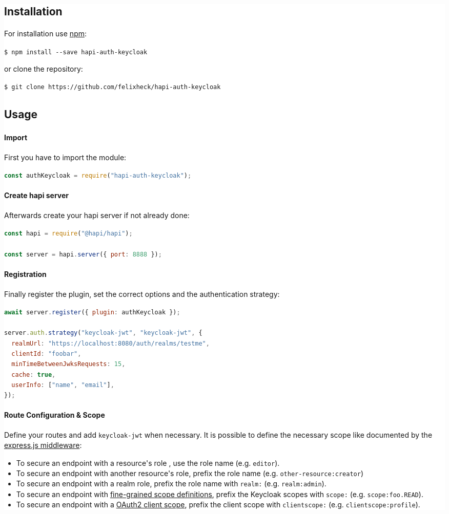 ## Installation

For installation use [npm][npm]:

```
$ npm install --save hapi-auth-keycloak
```

or clone the repository:

```
$ git clone https://github.com/felixheck/hapi-auth-keycloak
```

## Usage

#### Import

First you have to import the module:

```js
const authKeycloak = require("hapi-auth-keycloak");
```

#### Create hapi server

Afterwards create your hapi server if not already done:

```js
const hapi = require("@hapi/hapi");

const server = hapi.server({ port: 8888 });
```

#### Registration

Finally register the plugin, set the correct options and the authentication strategy:

```js
await server.register({ plugin: authKeycloak });

server.auth.strategy("keycloak-jwt", "keycloak-jwt", {
  realmUrl: "https://localhost:8080/auth/realms/testme",
  clientId: "foobar",
  minTimeBetweenJwksRequests: 15,
  cache: true,
  userInfo: ["name", "email"],
});
```

#### Route Configuration & Scope

Define your routes and add `keycloak-jwt` when necessary. It is possible to define the necessary scope like documented by the [express.js middleware][keycloak-node]:

- To secure an endpoint with a resource's role , use the role name (e.g. `editor`).
- To secure an endpoint with another resource's role, prefix the role name (e.g. `other-resource:creator`)
- To secure an endpoint with a realm role, prefix the role name with `realm:` (e.g. `realm:admin`).
- To secure an endpoint with [fine-grained scope definitions][rpt], prefix the Keycloak scopes with `scope:` (e.g. `scope:foo.READ`).
- To secure an endpoint with a [OAuth2 client scope][clientscope], prefix the client scope with `clientscope:` (e.g. `clientscope:profile`).


[keycloak]: http://www.keycloak.org/
[keycloak-node]: https://keycloak.gitbooks.io/documentation/content/securing_apps/topics/oidc/nodejs-adapter.html
[hapijs]: https://hapijs.com/
[avajs]: https://github.com/avajs/ava
[standardjs]: https://standardjs.com/
[babel]: https://babeljs.io/
[npm]: https://github.com/npm/npm
[jwt]: https://jwt.io/
[catbox]: https://github.com/hapijs/catbox
[bearer]: https://tools.ietf.org/html/rfc6750
[hapi-server-cache]: https://hapijs.com/api#-servercacheoptions
[hapi-route-options]: https://hapijs.com/api#route-options
[jwk]: https://tools.ietf.org/html/rfc7517
[pem]: https://tools.ietf.org/html/rfc1421
[client-auth]: https://www.keycloak.org/docs/3.1/securing_apps/topics/oidc/java/client-authentication.html
[introspect]: https://www.keycloak.org/docs/3.2/authorization_services/topics/service/protection/token-introspection.html
[rpt]: https://www.keycloak.org/docs/3.2/authorization_services/topics/service/entitlement/entitlement-api-aapi.html
[rpt-terms]: https://www.keycloak.org/docs/3.2/authorization_services/topics/overview/terminology.html
[got]: https://github.com/sindresorhus/got
[pupa]: https://github.com/sindresorhus/pupa
[strategy-options]: https://hapijs.com/api#-serverauthstrategyname-scheme-options
[clientscope]: https://github.com/keycloak/keycloak-documentation/blob/master/server_admin/topics/clients/client-scopes.adoc